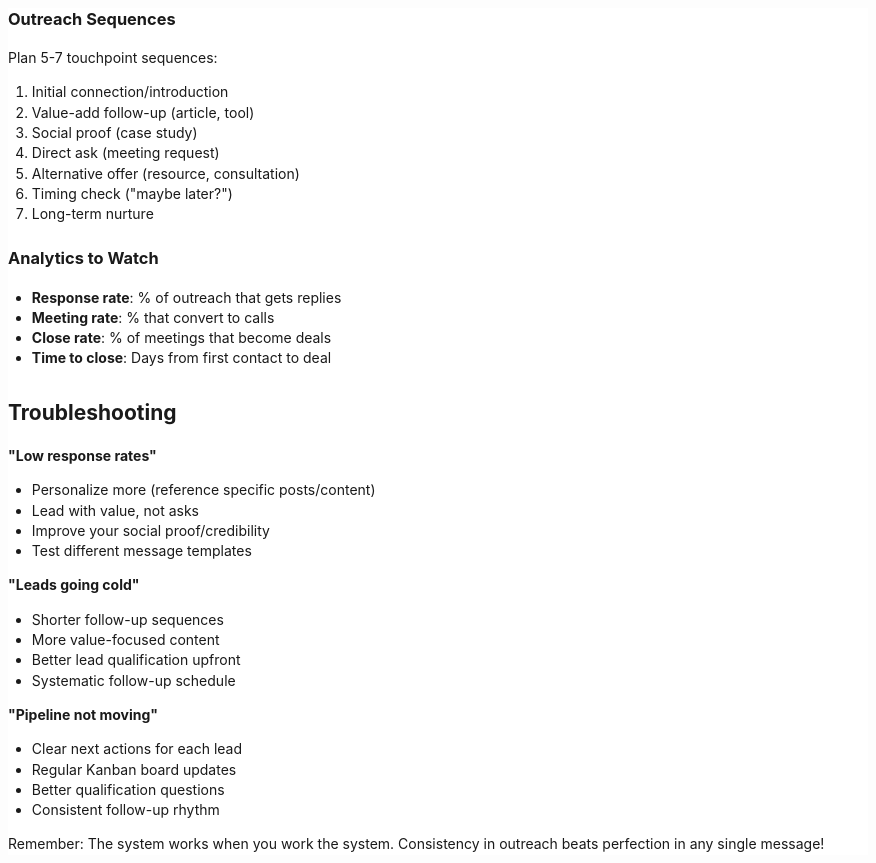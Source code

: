 ### Outreach Sequences
Plan 5-7 touchpoint sequences:
1. Initial connection/introduction
2. Value-add follow-up (article, tool)
3. Social proof (case study)
4. Direct ask (meeting request)
5. Alternative offer (resource, consultation)
6. Timing check ("maybe later?")
7. Long-term nurture

### Analytics to Watch
- **Response rate**: % of outreach that gets replies
- **Meeting rate**: % that convert to calls
- **Close rate**: % of meetings that become deals
- **Time to close**: Days from first contact to deal

## Troubleshooting

**"Low response rates"**
- Personalize more (reference specific posts/content)
- Lead with value, not asks
- Improve your social proof/credibility
- Test different message templates

**"Leads going cold"**
- Shorter follow-up sequences
- More value-focused content
- Better lead qualification upfront
- Systematic follow-up schedule

**"Pipeline not moving"**
- Clear next actions for each lead
- Regular Kanban board updates
- Better qualification questions
- Consistent follow-up rhythm

Remember: The system works when you work the system. Consistency in outreach beats perfection in any single message!